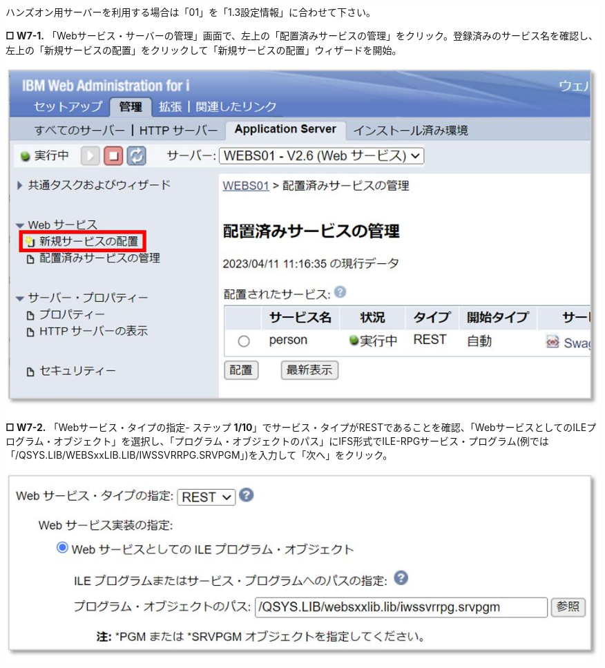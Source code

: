 ハンズオン用サーバーを利用する場合は「01」を「1.3設定情報」に合わせて下さい。
</font>

**□ W7-1.** 「Webサービス・サーバーの管理」画面で、左上の「配置済みサービスの管理」をクリック。登録済みのサービス名を確認し、左上の「新規サービスの配置」をクリックして「新規サービスの配置」ウィザードを開始。

![ワーク7_IWSでILE-RPGをWebサービス化.jpg](/files/ワーク7_IWSでILE-RPGをWebサービス化.jpg)

**□ W7-2.** 「Webサービス・タイプの指定- ステップ **1/10**」でサービス・タイプがRESTであることを確認、「WebサービスとしてのILEプログラム・オブジェクト」を選択し、「プログラム・オブジェクトのパス」にIFS形式でILE-RPGサービス・プログラム(例では「/QSYS.LIB/WEBSxxLIB.LIB/IWSSVRRPG.SRVPGM」)を入力して「次へ」をクリック。

![ワーク7_IWSでILE-RPGをWebサービス化1.jpg](/files/ワーク7_IWSでILE-RPGをWebサービス化1.jpg)

